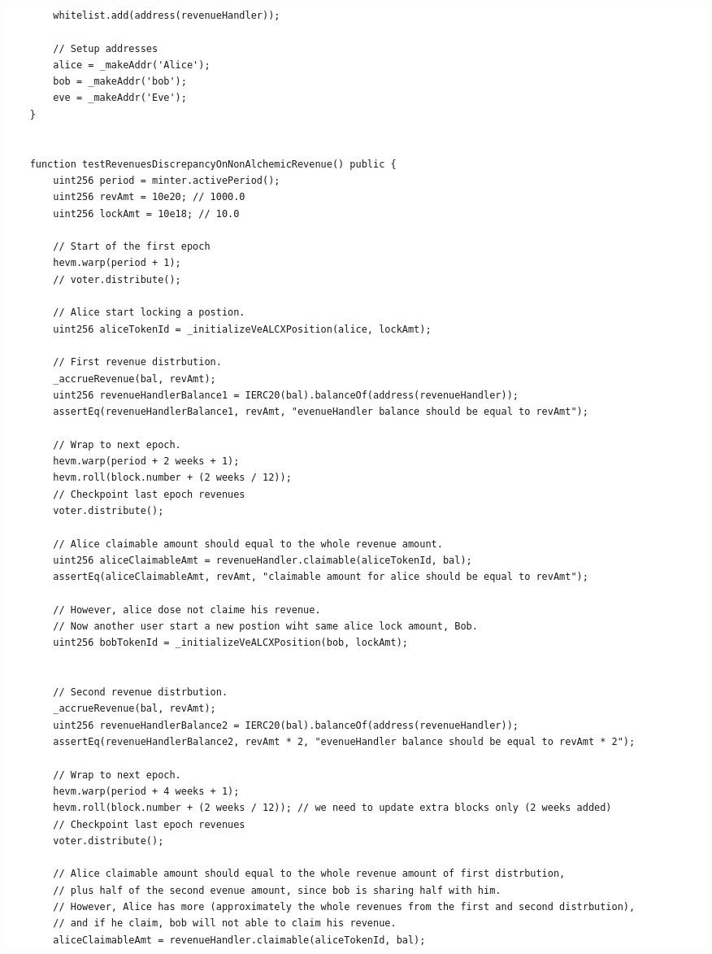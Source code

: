 ```solidity
        whitelist.add(address(revenueHandler));

        // Setup addresses
        alice = _makeAddr('Alice');
        bob = _makeAddr('bob');
        eve = _makeAddr('Eve');
    }


    function testRevenuesDiscrepancyOnNonAlchemicRevenue() public {
        uint256 period = minter.activePeriod();
        uint256 revAmt = 10e20; // 1000.0
        uint256 lockAmt = 10e18; // 10.0

        // Start of the first epoch
        hevm.warp(period + 1);
        // voter.distribute();

        // Alice start locking a postion.
        uint256 aliceTokenId = _initializeVeALCXPosition(alice, lockAmt);

        // First revenue distrbution.
        _accrueRevenue(bal, revAmt);
        uint256 revenueHandlerBalance1 = IERC20(bal).balanceOf(address(revenueHandler));
        assertEq(revenueHandlerBalance1, revAmt, "evenueHandler balance should be equal to revAmt");

        // Wrap to next epoch.
        hevm.warp(period + 2 weeks + 1);
        hevm.roll(block.number + (2 weeks / 12));
        // Checkpoint last epoch revenues
        voter.distribute();

        // Alice claimable amount should equal to the whole revenue amount.
        uint256 aliceClaimableAmt = revenueHandler.claimable(aliceTokenId, bal);
        assertEq(aliceClaimableAmt, revAmt, "claimable amount for alice should be equal to revAmt");

        // However, alice dose not claime his revenue.
        // Now another user start a new postion wiht same alice lock amount, Bob.
        uint256 bobTokenId = _initializeVeALCXPosition(bob, lockAmt);


        // Second revenue distrbution.
        _accrueRevenue(bal, revAmt);
        uint256 revenueHandlerBalance2 = IERC20(bal).balanceOf(address(revenueHandler));
        assertEq(revenueHandlerBalance2, revAmt * 2, "evenueHandler balance should be equal to revAmt * 2");

        // Wrap to next epoch.
        hevm.warp(period + 4 weeks + 1);
        hevm.roll(block.number + (2 weeks / 12)); // we need to update extra blocks only (2 weeks added)
        // Checkpoint last epoch revenues
        voter.distribute();

        // Alice claimable amount should equal to the whole revenue amount of first distrbution,
        // plus half of the second evenue amount, since bob is sharing half with him.
        // However, Alice has more (approximately the whole revenues from the first and second distrbution),
        // and if he claim, bob will not able to claim his revenue.
        aliceClaimableAmt = revenueHandler.claimable(aliceTokenId, bal);
```